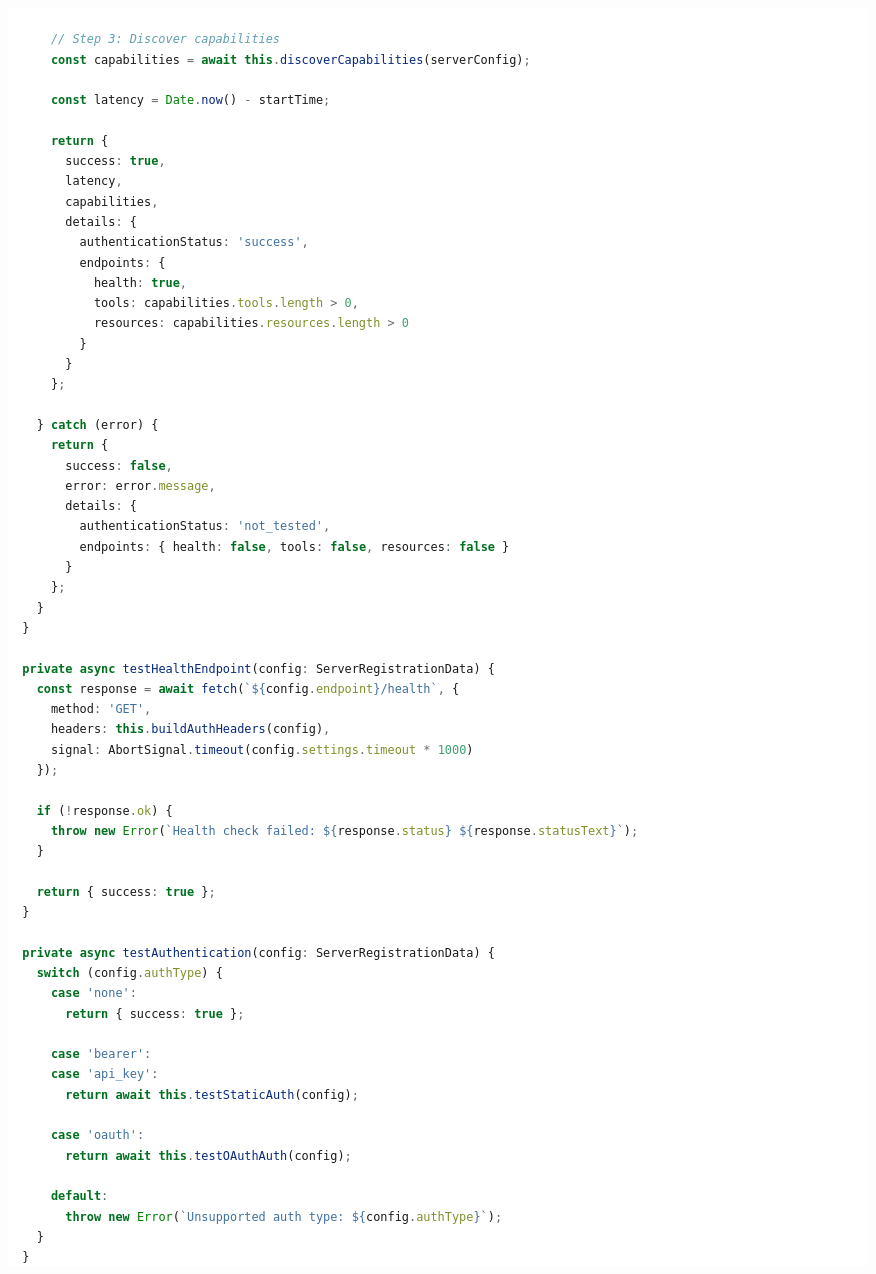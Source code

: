 ```typescript

      // Step 3: Discover capabilities
      const capabilities = await this.discoverCapabilities(serverConfig);

      const latency = Date.now() - startTime;

      return {
        success: true,
        latency,
        capabilities,
        details: {
          authenticationStatus: 'success',
          endpoints: {
            health: true,
            tools: capabilities.tools.length > 0,
            resources: capabilities.resources.length > 0
          }
        }
      };

    } catch (error) {
      return {
        success: false,
        error: error.message,
        details: {
          authenticationStatus: 'not_tested',
          endpoints: { health: false, tools: false, resources: false }
        }
      };
    }
  }

  private async testHealthEndpoint(config: ServerRegistrationData) {
    const response = await fetch(`${config.endpoint}/health`, {
      method: 'GET',
      headers: this.buildAuthHeaders(config),
      signal: AbortSignal.timeout(config.settings.timeout * 1000)
    });

    if (!response.ok) {
      throw new Error(`Health check failed: ${response.status} ${response.statusText}`);
    }

    return { success: true };
  }

  private async testAuthentication(config: ServerRegistrationData) {
    switch (config.authType) {
      case 'none':
        return { success: true };

      case 'bearer':
      case 'api_key':
        return await this.testStaticAuth(config);

      case 'oauth':
        return await this.testOAuthAuth(config);

      default:
        throw new Error(`Unsupported auth type: ${config.authType}`);
    }
  }

```